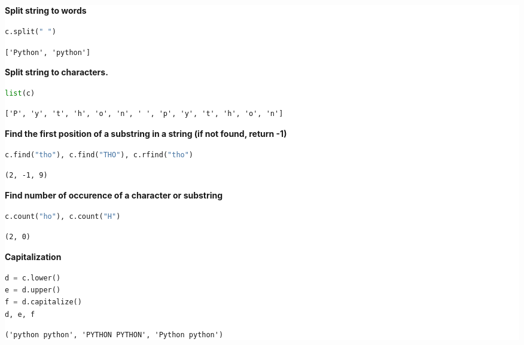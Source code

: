 
**Split string to words**


```python
c.split(" ")
```




    ['Python', 'python']



**Split string to characters.**


```python
list(c)
```




    ['P', 'y', 't', 'h', 'o', 'n', ' ', 'p', 'y', 't', 'h', 'o', 'n']



**Find the first position of a substring in a string (if not found, return -1)**


```python
c.find("tho"), c.find("THO"), c.rfind("tho")
```




    (2, -1, 9)



**Find number of occurence of a character or substring**


```python
c.count("ho"), c.count("H")
```




    (2, 0)



**Capitalization**


```python
d = c.lower()
e = d.upper()
f = d.capitalize()
d, e, f
```




    ('python python', 'PYTHON PYTHON', 'Python python')

